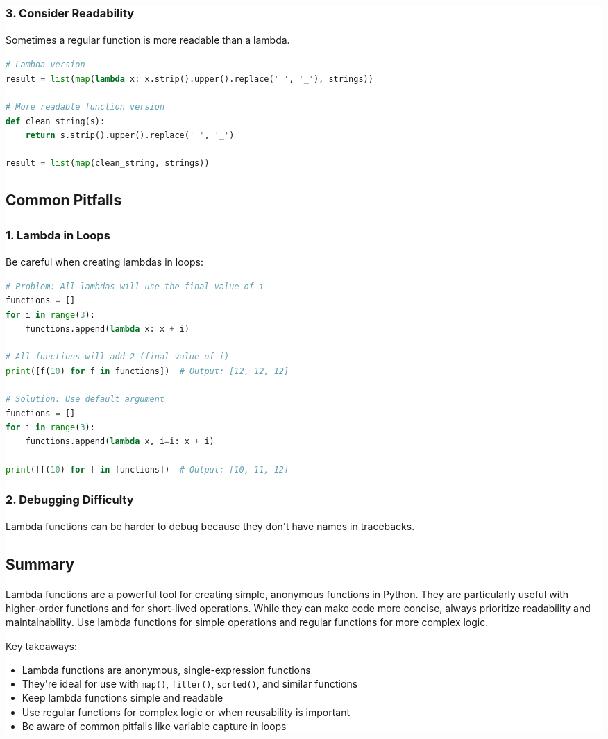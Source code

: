 ### 3. Consider Readability
Sometimes a regular function is more readable than a lambda.

```python
# Lambda version
result = list(map(lambda x: x.strip().upper().replace(' ', '_'), strings))

# More readable function version
def clean_string(s):
    return s.strip().upper().replace(' ', '_')

result = list(map(clean_string, strings))
```

## Common Pitfalls

### 1. Lambda in Loops
Be careful when creating lambdas in loops:

```python
# Problem: All lambdas will use the final value of i
functions = []
for i in range(3):
    functions.append(lambda x: x + i)

# All functions will add 2 (final value of i)
print([f(10) for f in functions])  # Output: [12, 12, 12]

# Solution: Use default argument
functions = []
for i in range(3):
    functions.append(lambda x, i=i: x + i)

print([f(10) for f in functions])  # Output: [10, 11, 12]
```

### 2. Debugging Difficulty
Lambda functions can be harder to debug because they don't have names in tracebacks.

## Summary

Lambda functions are a powerful tool for creating simple, anonymous functions in Python. They are particularly useful with higher-order functions and for short-lived operations. While they can make code more concise, always prioritize readability and maintainability. Use lambda functions for simple operations and regular functions for more complex logic.

Key takeaways:
- Lambda functions are anonymous, single-expression functions
- They're ideal for use with `map()`, `filter()`, `sorted()`, and similar functions
- Keep lambda functions simple and readable
- Use regular functions for complex logic or when reusability is important
- Be aware of common pitfalls like variable capture in loops